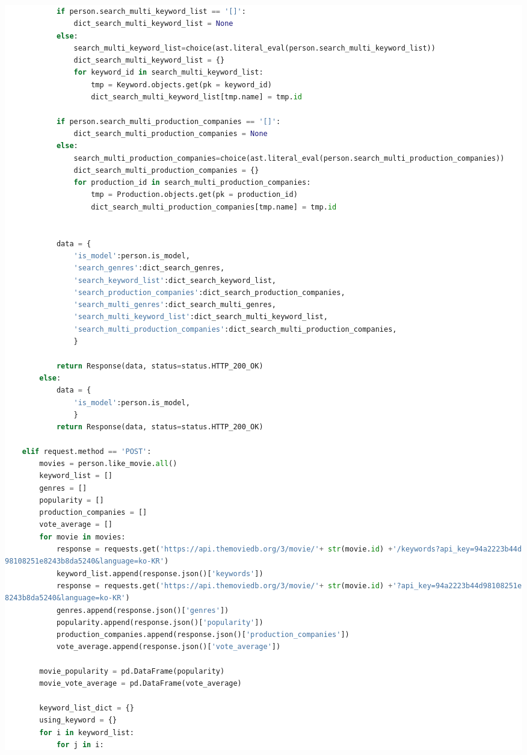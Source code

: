 ```python
            if person.search_multi_keyword_list == '[]':
                dict_search_multi_keyword_list = None
            else:
                search_multi_keyword_list=choice(ast.literal_eval(person.search_multi_keyword_list))
                dict_search_multi_keyword_list = {}
                for keyword_id in search_multi_keyword_list:
                    tmp = Keyword.objects.get(pk = keyword_id)
                    dict_search_multi_keyword_list[tmp.name] = tmp.id

            if person.search_multi_production_companies == '[]':
                dict_search_multi_production_companies = None
            else:
                search_multi_production_companies=choice(ast.literal_eval(person.search_multi_production_companies))
                dict_search_multi_production_companies = {}
                for production_id in search_multi_production_companies:
                    tmp = Production.objects.get(pk = production_id)
                    dict_search_multi_production_companies[tmp.name] = tmp.id


            data = {
                'is_model':person.is_model,
                'search_genres':dict_search_genres,
                'search_keyword_list':dict_search_keyword_list,
                'search_production_companies':dict_search_production_companies,
                'search_multi_genres':dict_search_multi_genres,
                'search_multi_keyword_list':dict_search_multi_keyword_list,
                'search_multi_production_companies':dict_search_multi_production_companies,
                }

            return Response(data, status=status.HTTP_200_OK)
        else:
            data = {
                'is_model':person.is_model,
                }
            return Response(data, status=status.HTTP_200_OK)
    
    elif request.method == 'POST':
        movies = person.like_movie.all()
        keyword_list = []
        genres = []
        popularity = []
        production_companies = []
        vote_average = []
        for movie in movies:
            response = requests.get('https://api.themoviedb.org/3/movie/'+ str(movie.id) +'/keywords?api_key=94a2223b44d98108251e8243b8da5240&language=ko-KR')
            keyword_list.append(response.json()['keywords'])
            response = requests.get('https://api.themoviedb.org/3/movie/'+ str(movie.id) +'?api_key=94a2223b44d98108251e8243b8da5240&language=ko-KR')
            genres.append(response.json()['genres'])
            popularity.append(response.json()['popularity'])
            production_companies.append(response.json()['production_companies'])
            vote_average.append(response.json()['vote_average'])

        movie_popularity = pd.DataFrame(popularity)
        movie_vote_average = pd.DataFrame(vote_average)

        keyword_list_dict = {}
        using_keyword = {}
        for i in keyword_list:
            for j in i:
```